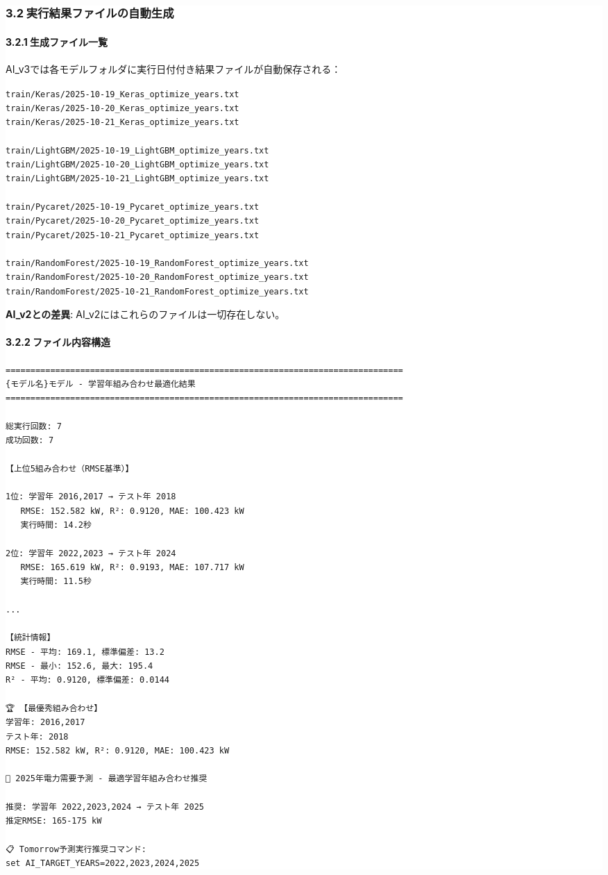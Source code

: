 ### 3.2 実行結果ファイルの自動生成

#### 3.2.1 生成ファイル一覧

AI_v3では各モデルフォルダに実行日付付き結果ファイルが自動保存される：

```
train/Keras/2025-10-19_Keras_optimize_years.txt
train/Keras/2025-10-20_Keras_optimize_years.txt
train/Keras/2025-10-21_Keras_optimize_years.txt

train/LightGBM/2025-10-19_LightGBM_optimize_years.txt
train/LightGBM/2025-10-20_LightGBM_optimize_years.txt
train/LightGBM/2025-10-21_LightGBM_optimize_years.txt

train/Pycaret/2025-10-19_Pycaret_optimize_years.txt
train/Pycaret/2025-10-20_Pycaret_optimize_years.txt
train/Pycaret/2025-10-21_Pycaret_optimize_years.txt

train/RandomForest/2025-10-19_RandomForest_optimize_years.txt
train/RandomForest/2025-10-20_RandomForest_optimize_years.txt
train/RandomForest/2025-10-21_RandomForest_optimize_years.txt
```

**AI_v2との差異**: AI_v2にはこれらのファイルは一切存在しない。

#### 3.2.2 ファイル内容構造

```text
================================================================================
{モデル名}モデル - 学習年組み合わせ最適化結果
================================================================================

総実行回数: 7
成功回数: 7

【上位5組み合わせ（RMSE基準）】

1位: 学習年 2016,2017 → テスト年 2018
   RMSE: 152.582 kW, R²: 0.9120, MAE: 100.423 kW
   実行時間: 14.2秒

2位: 学習年 2022,2023 → テスト年 2024
   RMSE: 165.619 kW, R²: 0.9193, MAE: 107.717 kW
   実行時間: 11.5秒

...

【統計情報】
RMSE - 平均: 169.1, 標準偏差: 13.2
RMSE - 最小: 152.6, 最大: 195.4
R² - 平均: 0.9120, 標準偏差: 0.0144

🏆 【最優秀組み合わせ】
学習年: 2016,2017
テスト年: 2018
RMSE: 152.582 kW, R²: 0.9120, MAE: 100.423 kW

🎯 2025年電力需要予測 - 最適学習年組み合わせ推奨

推奨: 学習年 2022,2023,2024 → テスト年 2025
推定RMSE: 165-175 kW

📋 Tomorrow予測実行推奨コマンド:
set AI_TARGET_YEARS=2022,2023,2024,2025
```